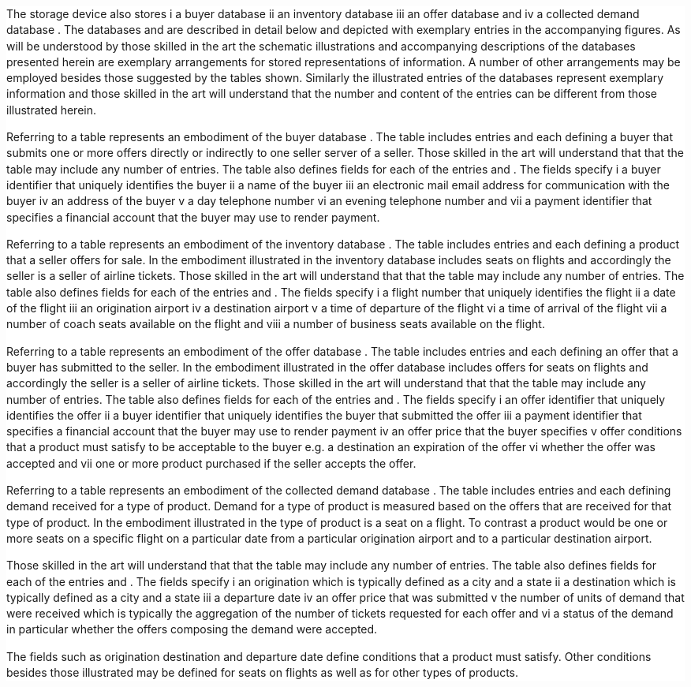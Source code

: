 The storage device also stores i a buyer database ii an inventory database iii an offer database and iv a collected demand database . The databases and are described in detail below and depicted with exemplary entries in the accompanying figures. As will be understood by those skilled in the art the schematic illustrations and accompanying descriptions of the databases presented herein are exemplary arrangements for stored representations of information. A number of other arrangements may be employed besides those suggested by the tables shown. Similarly the illustrated entries of the databases represent exemplary information and those skilled in the art will understand that the number and content of the entries can be different from those illustrated herein.

Referring to a table represents an embodiment of the buyer database . The table includes entries and each defining a buyer that submits one or more offers directly or indirectly to one seller server of a seller. Those skilled in the art will understand that that the table may include any number of entries. The table also defines fields for each of the entries and . The fields specify i a buyer identifier that uniquely identifies the buyer ii a name of the buyer iii an electronic mail email address for communication with the buyer iv an address of the buyer v a day telephone number vi an evening telephone number and vii a payment identifier that specifies a financial account that the buyer may use to render payment.

Referring to a table represents an embodiment of the inventory database . The table includes entries and each defining a product that a seller offers for sale. In the embodiment illustrated in the inventory database includes seats on flights and accordingly the seller is a seller of airline tickets. Those skilled in the art will understand that that the table may include any number of entries. The table also defines fields for each of the entries and . The fields specify i a flight number that uniquely identifies the flight ii a date of the flight iii an origination airport iv a destination airport v a time of departure of the flight vi a time of arrival of the flight vii a number of coach seats available on the flight and viii a number of business seats available on the flight.

Referring to a table represents an embodiment of the offer database . The table includes entries and each defining an offer that a buyer has submitted to the seller. In the embodiment illustrated in the offer database includes offers for seats on flights and accordingly the seller is a seller of airline tickets. Those skilled in the art will understand that that the table may include any number of entries. The table also defines fields for each of the entries and . The fields specify i an offer identifier that uniquely identifies the offer ii a buyer identifier that uniquely identifies the buyer that submitted the offer iii a payment identifier that specifies a financial account that the buyer may use to render payment iv an offer price that the buyer specifies v offer conditions that a product must satisfy to be acceptable to the buyer e.g. a destination an expiration of the offer vi whether the offer was accepted and vii one or more product purchased if the seller accepts the offer.

Referring to a table represents an embodiment of the collected demand database . The table includes entries and each defining demand received for a type of product. Demand for a type of product is measured based on the offers that are received for that type of product. In the embodiment illustrated in the type of product is a seat on a flight. To contrast a product would be one or more seats on a specific flight on a particular date from a particular origination airport and to a particular destination airport.

Those skilled in the art will understand that that the table may include any number of entries. The table also defines fields for each of the entries and . The fields specify i an origination which is typically defined as a city and a state ii a destination which is typically defined as a city and a state iii a departure date iv an offer price that was submitted v the number of units of demand that were received which is typically the aggregation of the number of tickets requested for each offer and vi a status of the demand in particular whether the offers composing the demand were accepted.

The fields such as origination destination and departure date define conditions that a product must satisfy. Other conditions besides those illustrated may be defined for seats on flights as well as for other types of products.
